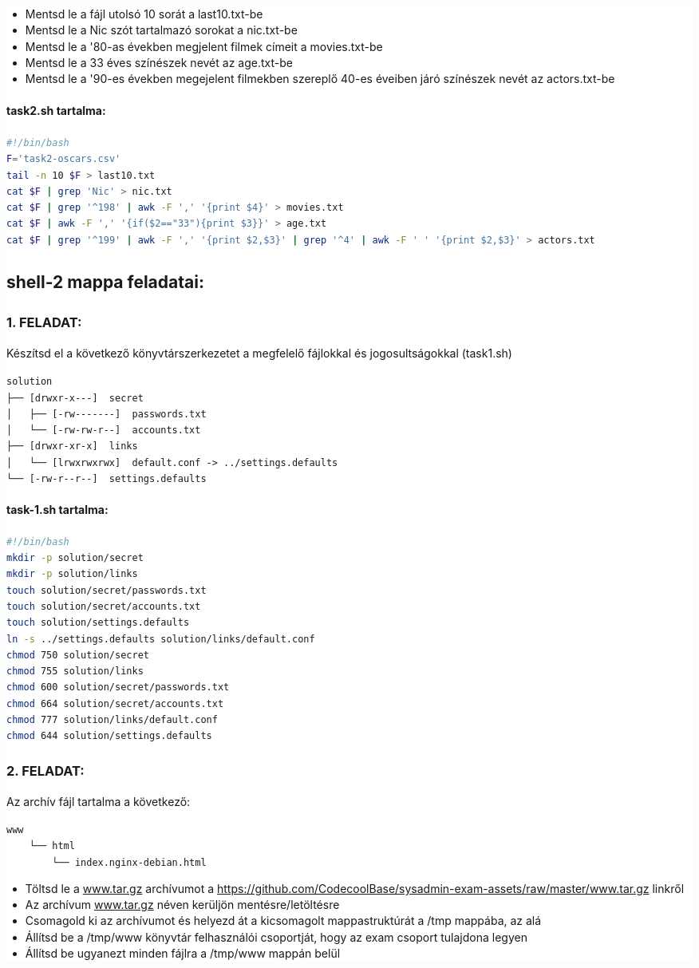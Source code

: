 - Mentsd le a fájl utolsó 10 sorát a last10.txt-be
- Mentsd le a Nic szót tartalmazó sorokat a nic.txt-be
- Mentsd le a '80-as években megjelent filmek címeit a movies.txt-be
- Mentsd le a 33 éves színészek nevét az age.txt-be
- Mentsd le a '90-es években megejelent filmekben szereplő 40-es éveiben járó színészek nevét az actors.txt-be

#### task2.sh tartalma:
```bash
#!/bin/bash
F='task2-oscars.csv'
tail -n 10 $F > last10.txt
cat $F | grep 'Nic' > nic.txt
cat $F | grep '^198' | awk -F ',' '{print $4}' > movies.txt
cat $F | awk -F ',' '{if($2=="33"){print $3}}' > age.txt
cat $F | grep '^199' | awk -F ',' '{print $2,$3}' | grep '^4' | awk -F ' ' '{print $2,$3}' > actors.txt
```

## shell-2 mappa feladatai:

### 1. FELADAT:
Készítsd el a következő könyvtárszerkezetet a megfelelő fájlokkal és jogosultságokkal (task1.sh)
```
solution
├── [drwxr-x---]  secret
│   ├── [-rw-------]  passwords.txt
│   └── [-rw-rw-r--]  accounts.txt
├── [drwxr-xr-x]  links
│   └── [lrwxrwxrwx]  default.conf -> ../settings.defaults
└── [-rw-r--r--]  settings.defaults
```
#### task-1.sh tartalma:
```bash
#!/bin/bash
mkdir -p solution/secret
mkdir -p solution/links
touch solution/secret/passwords.txt
touch solution/secret/accounts.txt
touch solution/settings.defaults
ln -s ../settings.defaults solution/links/default.conf
chmod 750 solution/secret
chmod 755 solution/links
chmod 600 solution/secret/passwords.txt
chmod 664 solution/secret/accounts.txt
chmod 777 solution/links/default.conf
chmod 644 solution/settings.defaults
```
### 2. FELADAT:
Az archív fájl tartalma a következő:
```
www
    └── html
        └── index.nginx-debian.html
```
- Töltsd le a www.tar.gz archívumot a https://github.com/CodecoolBase/sysadmin-exam-assets/raw/master/www.tar.gz linkről
- Az archívum www.tar.gz néven kerüljön mentésre/letöltésre
- Csomagold ki az archívumot és helyezd át a kicsomagolt mappastruktúrát a /tmp mappába, az alá
- Állítsd be a /tmp/www könyvtár felhasználói csoportját, hogy az exam csoport tulajdona legyen
- Állítsd be ugyanezt minden fájlra a /tmp/www mappán belül
